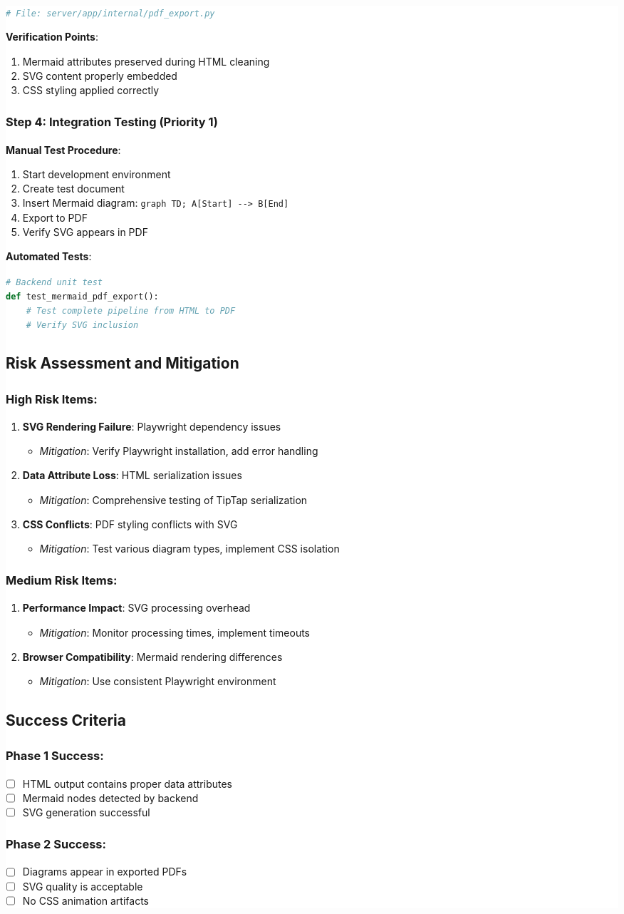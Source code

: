 ```bash
# File: server/app/internal/pdf_export.py
```

**Verification Points**:
1. Mermaid attributes preserved during HTML cleaning
2. SVG content properly embedded
3. CSS styling applied correctly

### Step 4: Integration Testing (Priority 1)

**Manual Test Procedure**:
1. Start development environment
2. Create test document
3. Insert Mermaid diagram: `graph TD; A[Start] --> B[End]`
4. Export to PDF
5. Verify SVG appears in PDF

**Automated Tests**:
```python
# Backend unit test
def test_mermaid_pdf_export():
    # Test complete pipeline from HTML to PDF
    # Verify SVG inclusion
```

## Risk Assessment and Mitigation

### High Risk Items:
1. **SVG Rendering Failure**: Playwright dependency issues
   - *Mitigation*: Verify Playwright installation, add error handling
   
2. **Data Attribute Loss**: HTML serialization issues
   - *Mitigation*: Comprehensive testing of TipTap serialization

3. **CSS Conflicts**: PDF styling conflicts with SVG
   - *Mitigation*: Test various diagram types, implement CSS isolation

### Medium Risk Items:
1. **Performance Impact**: SVG processing overhead
   - *Mitigation*: Monitor processing times, implement timeouts

2. **Browser Compatibility**: Mermaid rendering differences
   - *Mitigation*: Use consistent Playwright environment

## Success Criteria

### Phase 1 Success:
- [ ] HTML output contains proper data attributes
- [ ] Mermaid nodes detected by backend
- [ ] SVG generation successful

### Phase 2 Success:
- [ ] Diagrams appear in exported PDFs
- [ ] SVG quality is acceptable
- [ ] No CSS animation artifacts
